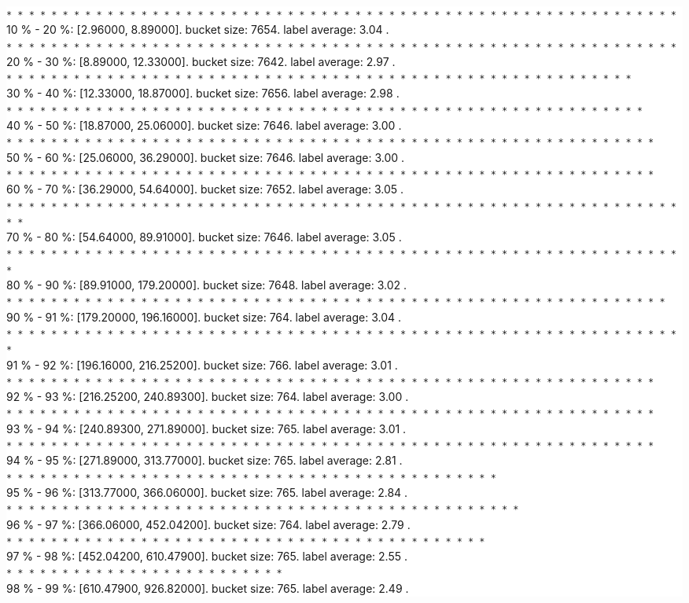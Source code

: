 ` * * * * * * * * * * * * * * * * * * * * * * * * * * * * * * * * * * * * * * * * * * * * * * * * * * * * * * * * * * * * `  
10 % - 20 %: [2.96000, 8.89000].
bucket size: 7654. label average: 3.04 .  
` * * * * * * * * * * * * * * * * * * * * * * * * * * * * * * * * * * * * * * * * * * * * * * * * * * * * * * * * * * * * `  
20 % - 30 %: [8.89000, 12.33000].
bucket size: 7642. label average: 2.97 .  
` * * * * * * * * * * * * * * * * * * * * * * * * * * * * * * * * * * * * * * * * * * * * * * * * * * * * * * * * `  
30 % - 40 %: [12.33000, 18.87000].
bucket size: 7656. label average: 2.98 .  
` * * * * * * * * * * * * * * * * * * * * * * * * * * * * * * * * * * * * * * * * * * * * * * * * * * * * * * * * * `  
40 % - 50 %: [18.87000, 25.06000].
bucket size: 7646. label average: 3.00 .  
` * * * * * * * * * * * * * * * * * * * * * * * * * * * * * * * * * * * * * * * * * * * * * * * * * * * * * * * * * * `  
50 % - 60 %: [25.06000, 36.29000].
bucket size: 7646. label average: 3.00 .  
` * * * * * * * * * * * * * * * * * * * * * * * * * * * * * * * * * * * * * * * * * * * * * * * * * * * * * * * * * * `  
60 % - 70 %: [36.29000, 54.64000].
bucket size: 7652. label average: 3.05 .  
` * * * * * * * * * * * * * * * * * * * * * * * * * * * * * * * * * * * * * * * * * * * * * * * * * * * * * * * * * * * * * * `  
70 % - 80 %: [54.64000, 89.91000].
bucket size: 7646. label average: 3.05 .  
` * * * * * * * * * * * * * * * * * * * * * * * * * * * * * * * * * * * * * * * * * * * * * * * * * * * * * * * * * * * * * `  
80 % - 90 %: [89.91000, 179.20000].
bucket size: 7648. label average: 3.02 .  
` * * * * * * * * * * * * * * * * * * * * * * * * * * * * * * * * * * * * * * * * * * * * * * * * * * * * * * * * * * * `  
90 % - 91 %: [179.20000, 196.16000].
bucket size: 764. label average: 3.04 .  
` * * * * * * * * * * * * * * * * * * * * * * * * * * * * * * * * * * * * * * * * * * * * * * * * * * * * * * * * * * * * * `  
91 % - 92 %: [196.16000, 216.25200].
bucket size: 766. label average: 3.01 .  
` * * * * * * * * * * * * * * * * * * * * * * * * * * * * * * * * * * * * * * * * * * * * * * * * * * * * * * * * * * `  
92 % - 93 %: [216.25200, 240.89300].
bucket size: 764. label average: 3.00 .  
` * * * * * * * * * * * * * * * * * * * * * * * * * * * * * * * * * * * * * * * * * * * * * * * * * * * * * * * * * * `  
93 % - 94 %: [240.89300, 271.89000].
bucket size: 765. label average: 3.01 .  
` * * * * * * * * * * * * * * * * * * * * * * * * * * * * * * * * * * * * * * * * * * * * * * * * * * * * * * * * * * `  
94 % - 95 %: [271.89000, 313.77000].
bucket size: 765. label average: 2.81 .  
` * * * * * * * * * * * * * * * * * * * * * * * * * * * * * * * * * * * * * * * * * * * * `  
95 % - 96 %: [313.77000, 366.06000].
bucket size: 765. label average: 2.84 .  
` * * * * * * * * * * * * * * * * * * * * * * * * * * * * * * * * * * * * * * * * * * * * * * `  
96 % - 97 %: [366.06000, 452.04200].
bucket size: 764. label average: 2.79 .  
` * * * * * * * * * * * * * * * * * * * * * * * * * * * * * * * * * * * * * * * * * * * `  
97 % - 98 %: [452.04200, 610.47900].
bucket size: 765. label average: 2.55 .  
` * * * * * * * * * * * * * * * * * * * * * * * * * `  
98 % - 99 %: [610.47900, 926.82000].
bucket size: 765. label average: 2.49 .  